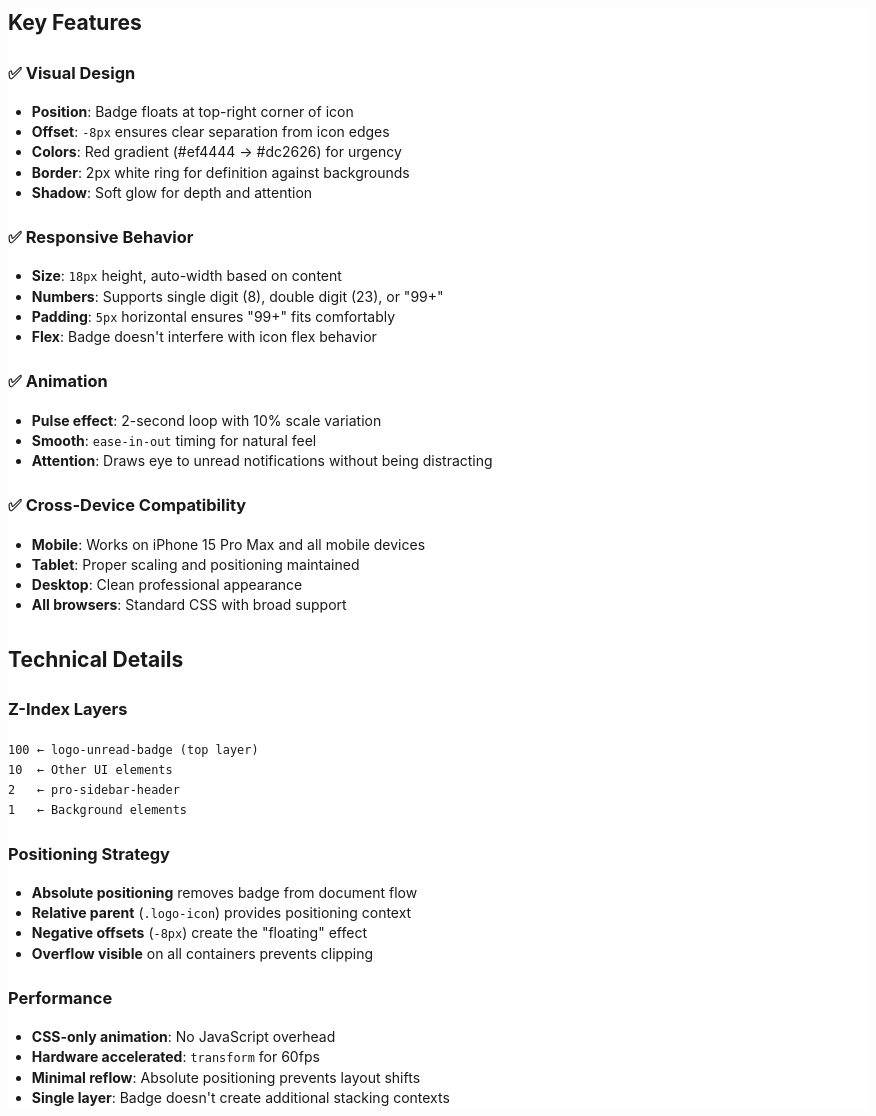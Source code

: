 ## Key Features

### ✅ Visual Design
- **Position**: Badge floats at top-right corner of icon
- **Offset**: `-8px` ensures clear separation from icon edges
- **Colors**: Red gradient (#ef4444 → #dc2626) for urgency
- **Border**: 2px white ring for definition against backgrounds
- **Shadow**: Soft glow for depth and attention

### ✅ Responsive Behavior
- **Size**: `18px` height, auto-width based on content
- **Numbers**: Supports single digit (8), double digit (23), or "99+"
- **Padding**: `5px` horizontal ensures "99+" fits comfortably
- **Flex**: Badge doesn't interfere with icon flex behavior

### ✅ Animation
- **Pulse effect**: 2-second loop with 10% scale variation
- **Smooth**: `ease-in-out` timing for natural feel
- **Attention**: Draws eye to unread notifications without being distracting

### ✅ Cross-Device Compatibility
- **Mobile**: Works on iPhone 15 Pro Max and all mobile devices
- **Tablet**: Proper scaling and positioning maintained
- **Desktop**: Clean professional appearance
- **All browsers**: Standard CSS with broad support

## Technical Details

### Z-Index Layers
```
100 ← logo-unread-badge (top layer)
10  ← Other UI elements
2   ← pro-sidebar-header
1   ← Background elements
```

### Positioning Strategy
- **Absolute positioning** removes badge from document flow
- **Relative parent** (`.logo-icon`) provides positioning context
- **Negative offsets** (`-8px`) create the "floating" effect
- **Overflow visible** on all containers prevents clipping

### Performance
- **CSS-only animation**: No JavaScript overhead
- **Hardware accelerated**: `transform` for 60fps
- **Minimal reflow**: Absolute positioning prevents layout shifts
- **Single layer**: Badge doesn't create additional stacking contexts
